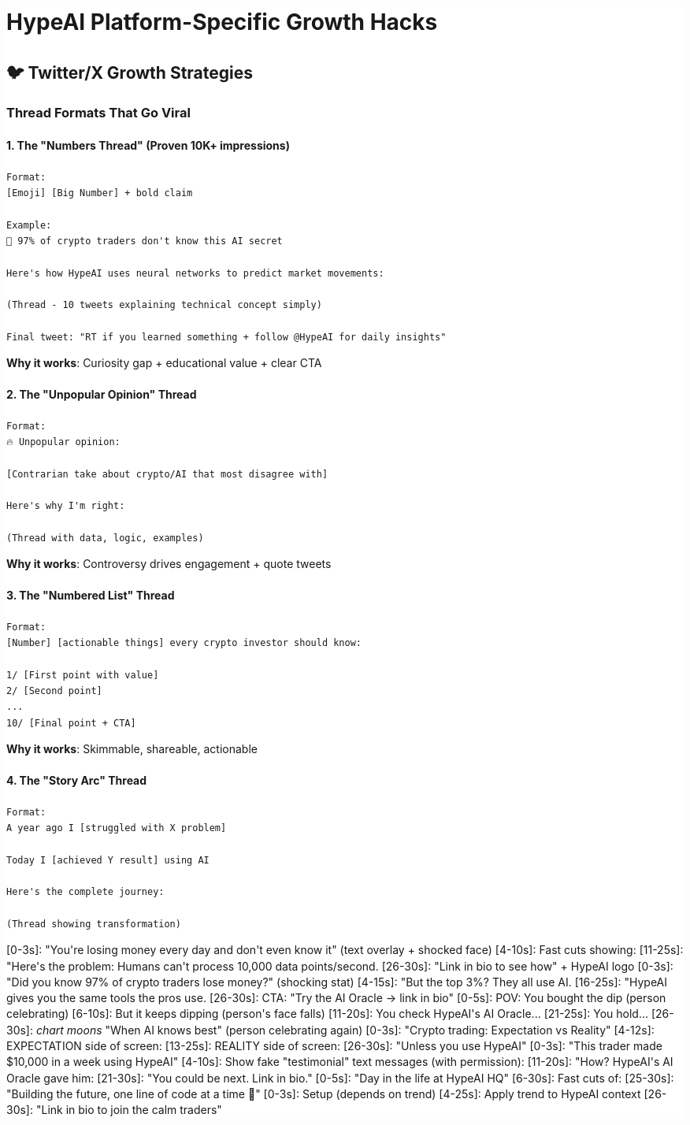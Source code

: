 # HypeAI Platform-Specific Growth Hacks

## 🐦 Twitter/X Growth Strategies

### Thread Formats That Go Viral

#### 1. **The "Numbers Thread" (Proven 10K+ impressions)**
```
Format:
[Emoji] [Big Number] + bold claim

Example:
🧠 97% of crypto traders don't know this AI secret

Here's how HypeAI uses neural networks to predict market movements:

(Thread - 10 tweets explaining technical concept simply)

Final tweet: "RT if you learned something + follow @HypeAI for daily insights"
```

**Why it works**: Curiosity gap + educational value + clear CTA

#### 2. **The "Unpopular Opinion" Thread**
```
Format:
🔥 Unpopular opinion:

[Contrarian take about crypto/AI that most disagree with]

Here's why I'm right:

(Thread with data, logic, examples)
```

**Why it works**: Controversy drives engagement + quote tweets

#### 3. **The "Numbered List" Thread**
```
Format:
[Number] [actionable things] every crypto investor should know:

1/ [First point with value]
2/ [Second point]
...
10/ [Final point + CTA]
```

**Why it works**: Skimmable, shareable, actionable

#### 4. **The "Story Arc" Thread**
```
Format:
A year ago I [struggled with X problem]

Today I [achieved Y result] using AI

Here's the complete journey:

(Thread showing transformation)
```


[0-3s]: "You're losing money every day and don't even know it" (text overlay + shocked face)
[4-10s]: Fast cuts showing:
[11-25s]: "Here's the problem: Humans can't process 10,000 data points/second.
[26-30s]: "Link in bio to see how" + HypeAI logo
[0-3s]: "Did you know 97% of crypto traders lose money?" (shocking stat)
[4-15s]: "But the top 3%? They all use AI.
[16-25s]: "HypeAI gives you the same tools the pros use.
[26-30s]: CTA: "Try the AI Oracle → link in bio"
[0-5s]: POV: You bought the dip (person celebrating)
[6-10s]: But it keeps dipping (person's face falls)
[11-20s]: You check HypeAI's AI Oracle...
[21-25s]: You hold...
[26-30s]: *chart moons* "When AI knows best" (person celebrating again)
[0-3s]: "Crypto trading: Expectation vs Reality"
[4-12s]: EXPECTATION side of screen:
[13-25s]: REALITY side of screen:
[26-30s]: "Unless you use HypeAI"
[0-3s]: "This trader made $10,000 in a week using HypeAI"
[4-10s]: Show fake "testimonial" text messages (with permission):
[11-20s]: "How? HypeAI's AI Oracle gave him:
[21-30s]: "You could be next. Link in bio."
[0-5s]: "Day in the life at HypeAI HQ"
[6-30s]: Fast cuts of:
[25-30s]: "Building the future, one line of code at a time 🚀"
[0-3s]: Setup (depends on trend)
[4-25s]: Apply trend to HypeAI context
[26-30s]: "Link in bio to join the calm traders"
